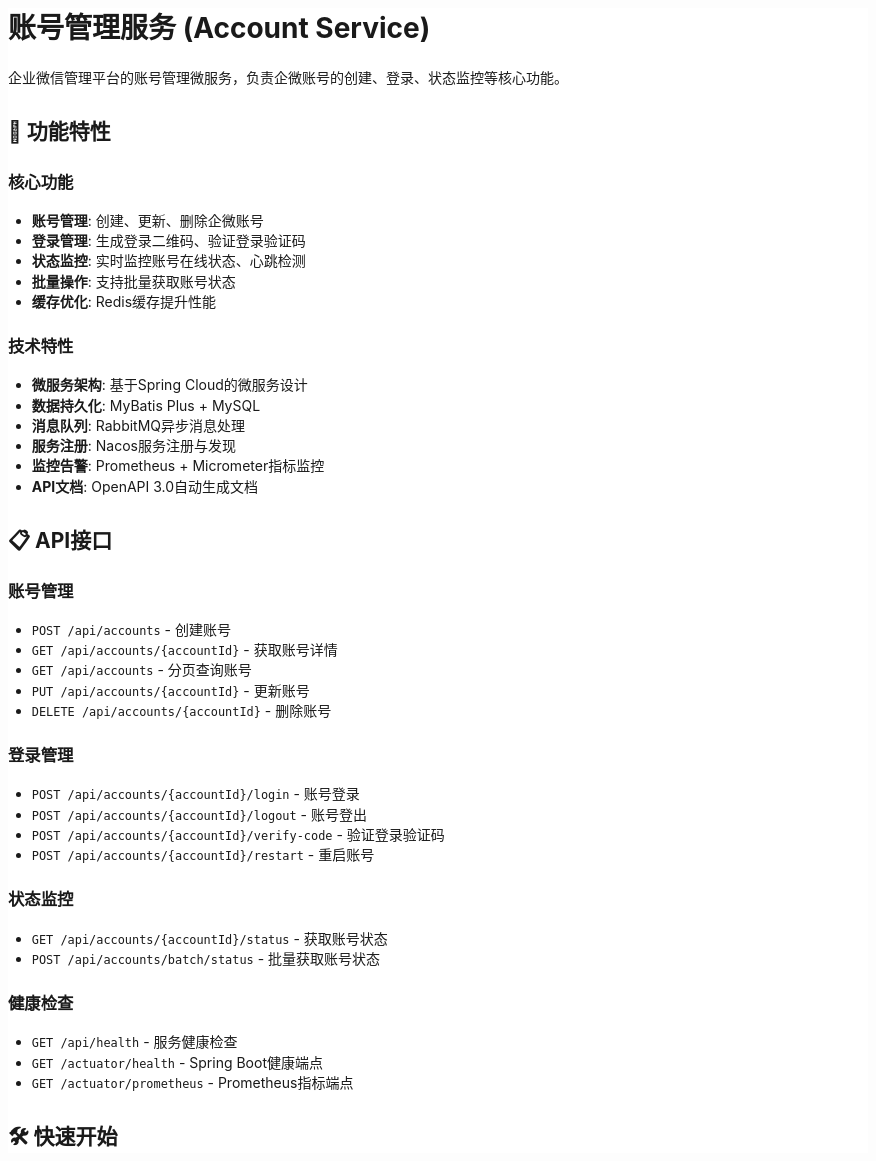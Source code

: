 # 账号管理服务 (Account Service)

企业微信管理平台的账号管理微服务，负责企微账号的创建、登录、状态监控等核心功能。

## 🚀 功能特性

### 核心功能
- **账号管理**: 创建、更新、删除企微账号
- **登录管理**: 生成登录二维码、验证登录验证码
- **状态监控**: 实时监控账号在线状态、心跳检测
- **批量操作**: 支持批量获取账号状态
- **缓存优化**: Redis缓存提升性能

### 技术特性
- **微服务架构**: 基于Spring Cloud的微服务设计
- **数据持久化**: MyBatis Plus + MySQL
- **消息队列**: RabbitMQ异步消息处理
- **服务注册**: Nacos服务注册与发现
- **监控告警**: Prometheus + Micrometer指标监控
- **API文档**: OpenAPI 3.0自动生成文档

## 📋 API接口

### 账号管理
- `POST /api/accounts` - 创建账号
- `GET /api/accounts/{accountId}` - 获取账号详情
- `GET /api/accounts` - 分页查询账号
- `PUT /api/accounts/{accountId}` - 更新账号
- `DELETE /api/accounts/{accountId}` - 删除账号

### 登录管理
- `POST /api/accounts/{accountId}/login` - 账号登录
- `POST /api/accounts/{accountId}/logout` - 账号登出
- `POST /api/accounts/{accountId}/verify-code` - 验证登录验证码
- `POST /api/accounts/{accountId}/restart` - 重启账号

### 状态监控
- `GET /api/accounts/{accountId}/status` - 获取账号状态
- `POST /api/accounts/batch/status` - 批量获取账号状态

### 健康检查
- `GET /api/health` - 服务健康检查
- `GET /actuator/health` - Spring Boot健康端点
- `GET /actuator/prometheus` - Prometheus指标端点

## 🛠️ 快速开始
